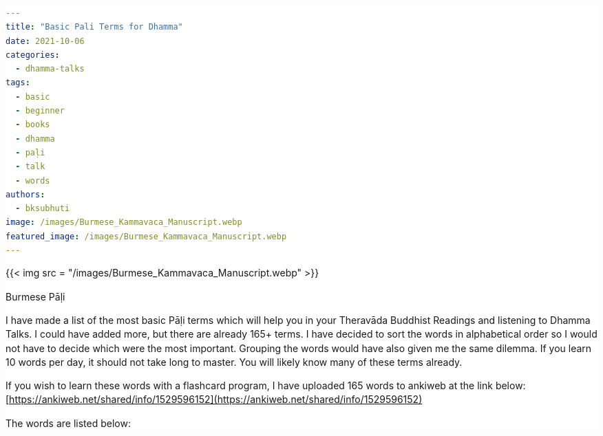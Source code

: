 ```yaml
---
title: "Basic Pali Terms for Dhamma"
date: 2021-10-06
categories: 
  - dhamma-talks
tags: 
  - basic
  - beginner
  - books
  - dhamma
  - paḷi
  - talk
  - words
authors: 
  - bksubhuti
image: /images/Burmese_Kammavaca_Manuscript.webp
featured_image: /images/Burmese_Kammavaca_Manuscript.webp
---
```


{{< img src = "/images/Burmese_Kammavaca_Manuscript.webp" >}}

Burmese Pāḷi

I have made a list of the most basic Pāḷi terms which will help you in your Theravāda Buddhist Readings and listening to Dhamma Talks. I could have added more, but there are already 165+ terms. I have decided to sort the words in alphabetical order so I would not have to decide which were the most important. Grouping the words would have also given me the same dilemma. If you learn 10 words per day, it should not take long to master. You will likely know many of these terms already.

If you wish to learn these words with a flashcard program, I have uploaded 165 words to ankiweb at the link below: [https://ankiweb.net/shared/info/1529596152](https://ankiweb.net/shared/info/1529596152)

The words are listed below:
